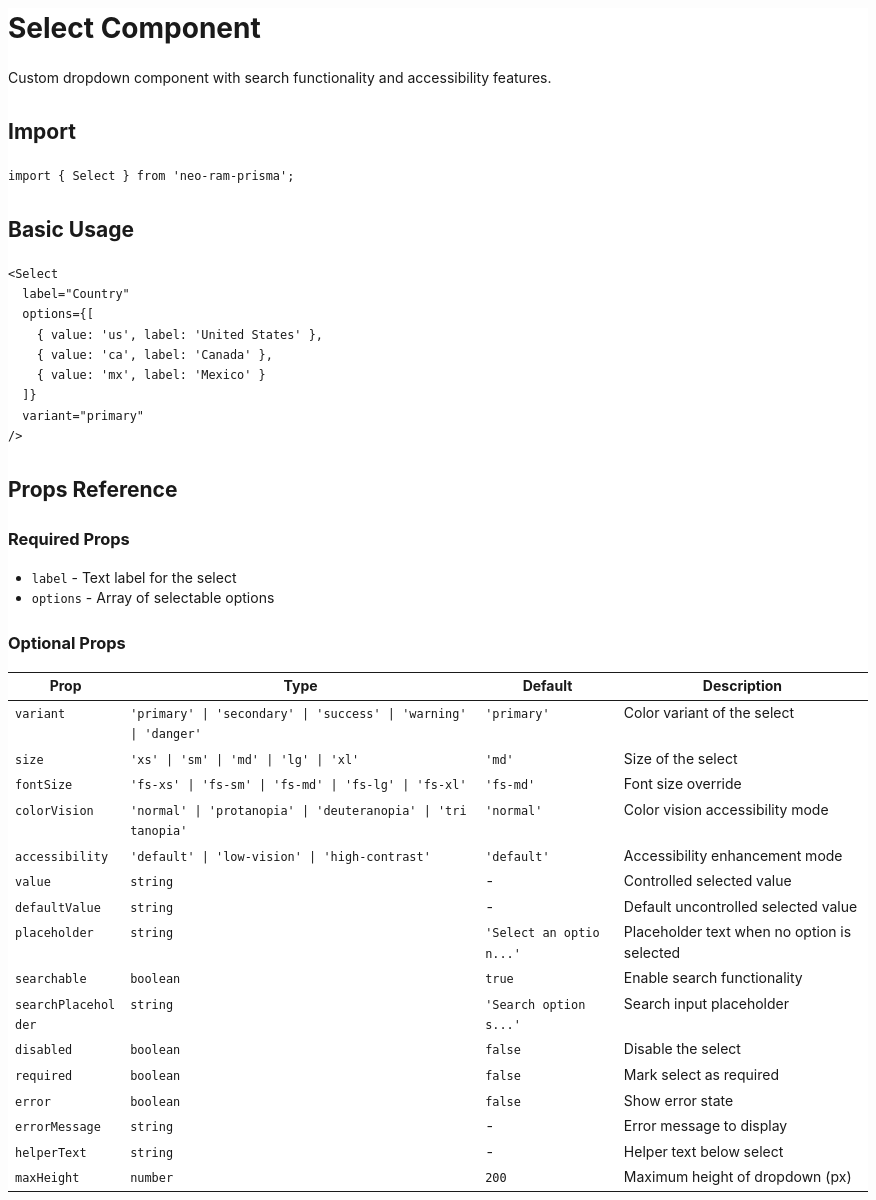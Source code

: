 # Select Component

Custom dropdown component with search functionality and accessibility features.

## Import

```tsx
import { Select } from 'neo-ram-prisma';
```

## Basic Usage

```tsx
<Select
  label="Country"
  options={[
    { value: 'us', label: 'United States' },
    { value: 'ca', label: 'Canada' },
    { value: 'mx', label: 'Mexico' }
  ]}
  variant="primary"
/>
```

## Props Reference

### Required Props
- `label` - Text label for the select
- `options` - Array of selectable options

### Optional Props

| Prop | Type | Default | Description |
|------|------|---------|-------------|
| `variant` | `'primary' \| 'secondary' \| 'success' \| 'warning' \| 'danger'` | `'primary'` | Color variant of the select |
| `size` | `'xs' \| 'sm' \| 'md' \| 'lg' \| 'xl'` | `'md'` | Size of the select |
| `fontSize` | `'fs-xs' \| 'fs-sm' \| 'fs-md' \| 'fs-lg' \| 'fs-xl'` | `'fs-md'` | Font size override |
| `colorVision` | `'normal' \| 'protanopia' \| 'deuteranopia' \| 'tritanopia'` | `'normal'` | Color vision accessibility mode |
| `accessibility` | `'default' \| 'low-vision' \| 'high-contrast'` | `'default'` | Accessibility enhancement mode |
| `value` | `string` | - | Controlled selected value |
| `defaultValue` | `string` | - | Default uncontrolled selected value |
| `placeholder` | `string` | `'Select an option...'` | Placeholder text when no option is selected |
| `searchable` | `boolean` | `true` | Enable search functionality |
| `searchPlaceholder` | `string` | `'Search options...'` | Search input placeholder |
| `disabled` | `boolean` | `false` | Disable the select |
| `required` | `boolean` | `false` | Mark select as required |
| `error` | `boolean` | `false` | Show error state |
| `errorMessage` | `string` | - | Error message to display |
| `helperText` | `string` | - | Helper text below select |
| `maxHeight` | `number` | `200` | Maximum height of dropdown (px) |